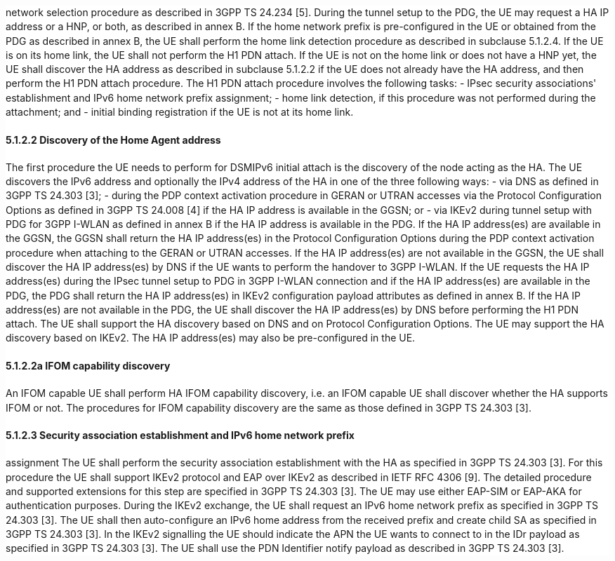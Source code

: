 network selection procedure as described in 3GPP TS 24.234 [5]. During the
tunnel setup to the PDG, the UE may request a HA IP address or a HNP, or both,
as described in annex B. If the home network prefix is pre-configured in the
UE or obtained from the PDG as described in annex B, the UE shall perform the
home link detection procedure as described in subclause 5.1.2.4. If the UE is
on its home link, the UE shall not perform the H1 PDN attach. If the UE is not
on the home link or does not have a HNP yet, the UE shall discover the HA
address as described in subclause 5.1.2.2 if the UE does not already have the
HA address, and then perform the H1 PDN attach procedure.
The H1 PDN attach procedure involves the following tasks:
\- IPsec security associations\' establishment and IPv6 home network prefix
assignment;
\- home link detection, if this procedure was not performed during the
attachment; and
\- initial binding registration if the UE is not at its home link.
#### 5.1.2.2 Discovery of the Home Agent address
The first procedure the UE needs to perform for DSMIPv6 initial attach is the
discovery of the node acting as the HA.
The UE discovers the IPv6 address and optionally the IPv4 address of the HA in
one of the three following ways:
\- via DNS as defined in 3GPP TS 24.303 [3];
\- during the PDP context activation procedure in GERAN or UTRAN accesses via
the Protocol Configuration Options as defined in 3GPP TS 24.008 [4] if the HA
IP address is available in the GGSN; or
\- via IKEv2 during tunnel setup with PDG for 3GPP I-WLAN as defined in annex
B if the HA IP address is available in the PDG.
If the HA IP address(es) are available in the GGSN, the GGSN shall return the
HA IP address(es) in the Protocol Configuration Options during the PDP context
activation procedure when attaching to the GERAN or UTRAN accesses. If the HA
IP address(es) are not available in the GGSN, the UE shall discover the HA IP
address(es) by DNS if the UE wants to perform the handover to 3GPP I-WLAN.
If the UE requests the HA IP address(es) during the IPsec tunnel setup to PDG
in 3GPP I-WLAN connection and if the HA IP address(es) are available in the
PDG, the PDG shall return the HA IP address(es) in IKEv2 configuration payload
attributes as defined in annex B. If the HA IP address(es) are not available
in the PDG, the UE shall discover the HA IP address(es) by DNS before
performing the H1 PDN attach.
The UE shall support the HA discovery based on DNS and on Protocol
Configuration Options. The UE may support the HA discovery based on IKEv2.
The HA IP address(es) may also be pre-configured in the UE.
#### 5.1.2.2a IFOM capability discovery
An IFOM capable UE shall perform HA IFOM capability discovery, i.e. an IFOM
capable UE shall discover whether the HA supports IFOM or not. The procedures
for IFOM capability discovery are the same as those defined in 3GPP TS 24.303
[3].
#### 5.1.2.3 Security association establishment and IPv6 home network prefix
assignment
The UE shall perform the security association establishment with the HA as
specified in 3GPP TS 24.303 [3]. For this procedure the UE shall support IKEv2
protocol and EAP over IKEv2 as described in IETF RFC 4306 [9]. The detailed
procedure and supported extensions for this step are specified in 3GPP TS
24.303 [3]. The UE may use either EAP-SIM or EAP-AKA for authentication
purposes.
During the IKEv2 exchange, the UE shall request an IPv6 home network prefix as
specified in 3GPP TS 24.303 [3]. The UE shall then auto-configure an IPv6 home
address from the received prefix and create child SA as specified in 3GPP TS
24.303 [3].
In the IKEv2 signalling the UE should indicate the APN the UE wants to connect
to in the IDr payload as specified in 3GPP TS 24.303 [3].
The UE shall use the PDN Identifier notify payload as described in 3GPP TS
24.303 [3].
